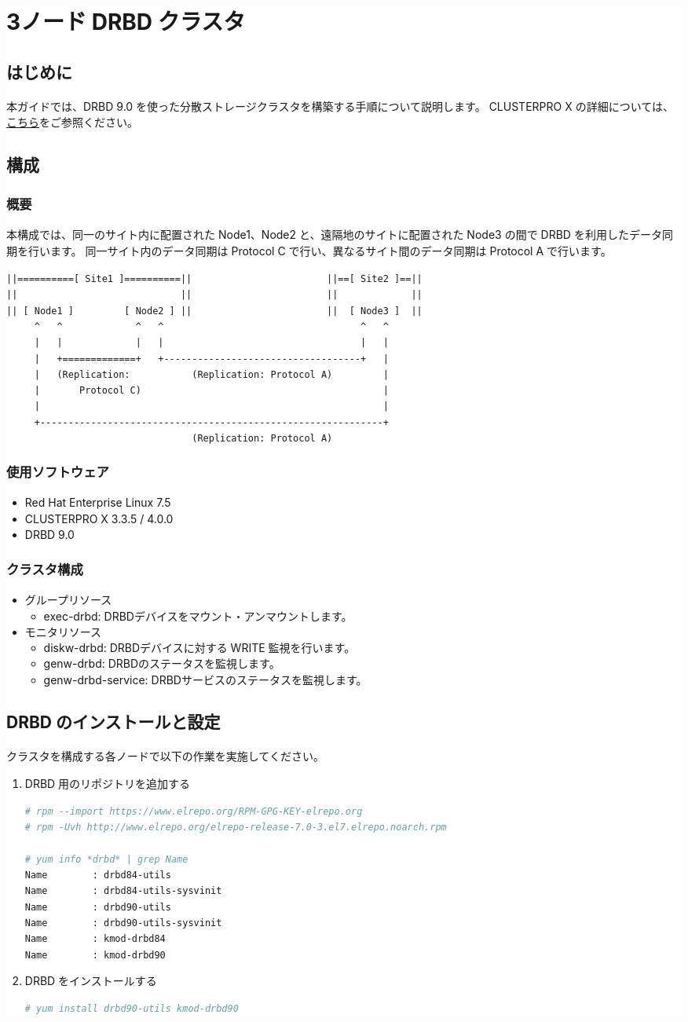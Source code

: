 3ノード DRBD クラスタ
===

はじめに
---

本ガイドでは、DRBD 9.0 を使った分散ストレージクラスタを構築する手順について説明します。
CLUSTERPRO X の詳細については、[こちら](https://jpn.nec.com/clusterpro/clpx/index.html)をご参照ください。

構成
---

### 概要

本構成では、同一のサイト内に配置された Node1、Node2 と、遠隔地のサイトに配置された Node3 の間で DRBD を利用したデータ同期を行います。
同一サイト内のデータ同期は Protocol C で行い、異なるサイト間のデータ同期は Protocol A で行います。

```
||==========[ Site1 ]==========||                        ||==[ Site2 ]==||
||                             ||                        ||             ||
|| [ Node1 ]         [ Node2 ] ||                        ||  [ Node3 ]  ||
     ^   ^             ^   ^                                   ^   ^
     |   |             |   |                                   |   |
     |   +=============+   +-----------------------------------+   |
     |   (Replication:           (Replication: Protocol A)         |
     |       Protocol C)                                           |
     |                                                             |
     +-------------------------------------------------------------+
                                 (Replication: Protocol A)
```

### 使用ソフトウェア

- Red Hat Enterprise Linux 7.5
- CLUSTERPRO X 3.3.5 / 4.0.0
- DRBD 9.0

### クラスタ構成

- グループリソース
  - exec-drbd: DRBDデバイスをマウント・アンマウントします。
- モニタリソース
  - diskw-drbd: DRBDデバイスに対する WRITE 監視を行います。
  - genw-drbd: DRBDのステータスを監視します。
  - genw-drbd-service: DRBDサービスのステータスを監視します。

DRBD のインストールと設定
---

クラスタを構成する各ノードで以下の作業を実施してください。

1. DRBD 用のリポジトリを追加する
   ```sh
   # rpm --import https://www.elrepo.org/RPM-GPG-KEY-elrepo.org
   # rpm -Uvh http://www.elrepo.org/elrepo-release-7.0-3.el7.elrepo.noarch.rpm

   # yum info *drbd* | grep Name
   Name        : drbd84-utils
   Name        : drbd84-utils-sysvinit
   Name        : drbd90-utils
   Name        : drbd90-utils-sysvinit
   Name        : kmod-drbd84
   Name        : kmod-drbd90
   ```
1. DRBD をインストールする
   ```sh
   # yum install drbd90-utils kmod-drbd90
   ```